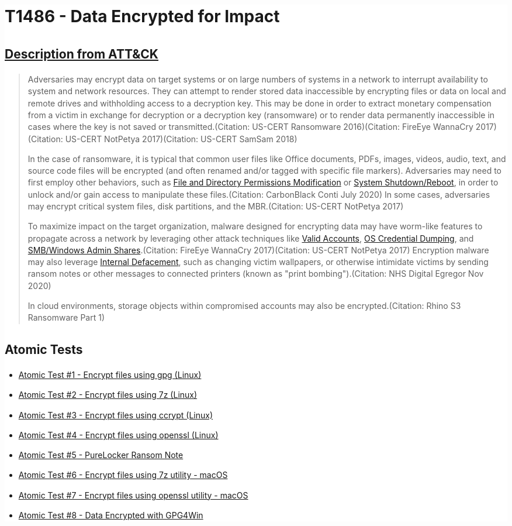 # T1486 - Data Encrypted for Impact
## [Description from ATT&CK](https://attack.mitre.org/techniques/T1486)
<blockquote>Adversaries may encrypt data on target systems or on large numbers of systems in a network to interrupt availability to system and network resources. They can attempt to render stored data inaccessible by encrypting files or data on local and remote drives and withholding access to a decryption key. This may be done in order to extract monetary compensation from a victim in exchange for decryption or a decryption key (ransomware) or to render data permanently inaccessible in cases where the key is not saved or transmitted.(Citation: US-CERT Ransomware 2016)(Citation: FireEye WannaCry 2017)(Citation: US-CERT NotPetya 2017)(Citation: US-CERT SamSam 2018)

In the case of ransomware, it is typical that common user files like Office documents, PDFs, images, videos, audio, text, and source code files will be encrypted (and often renamed and/or tagged with specific file markers). Adversaries may need to first employ other behaviors, such as [File and Directory Permissions Modification](https://attack.mitre.org/techniques/T1222) or [System Shutdown/Reboot](https://attack.mitre.org/techniques/T1529), in order to unlock and/or gain access to manipulate these files.(Citation: CarbonBlack Conti July 2020) In some cases, adversaries may encrypt critical system files, disk partitions, and the MBR.(Citation: US-CERT NotPetya 2017) 

To maximize impact on the target organization, malware designed for encrypting data may have worm-like features to propagate across a network by leveraging other attack techniques like [Valid Accounts](https://attack.mitre.org/techniques/T1078), [OS Credential Dumping](https://attack.mitre.org/techniques/T1003), and [SMB/Windows Admin Shares](https://attack.mitre.org/techniques/T1021/002).(Citation: FireEye WannaCry 2017)(Citation: US-CERT NotPetya 2017) Encryption malware may also leverage [Internal Defacement](https://attack.mitre.org/techniques/T1491/001), such as changing victim wallpapers, or otherwise intimidate victims by sending ransom notes or other messages to connected printers (known as "print bombing").(Citation: NHS Digital Egregor Nov 2020)

In cloud environments, storage objects within compromised accounts may also be encrypted.(Citation: Rhino S3 Ransomware Part 1)</blockquote>

## Atomic Tests

- [Atomic Test #1 - Encrypt files using gpg (Linux)](#atomic-test-1---encrypt-files-using-gpg-linux)

- [Atomic Test #2 - Encrypt files using 7z (Linux)](#atomic-test-2---encrypt-files-using-7z-linux)

- [Atomic Test #3 - Encrypt files using ccrypt (Linux)](#atomic-test-3---encrypt-files-using-ccrypt-linux)

- [Atomic Test #4 - Encrypt files using openssl (Linux)](#atomic-test-4---encrypt-files-using-openssl-linux)

- [Atomic Test #5 - PureLocker Ransom Note](#atomic-test-5---purelocker-ransom-note)

- [Atomic Test #6 - Encrypt files using 7z utility - macOS](#atomic-test-6---encrypt-files-using-7z-utility---macos)

- [Atomic Test #7 - Encrypt files using openssl utility - macOS](#atomic-test-7---encrypt-files-using-openssl-utility---macos)

- [Atomic Test #8 - Data Encrypted with GPG4Win](#atomic-test-8---data-encrypted-with-gpg4win)
